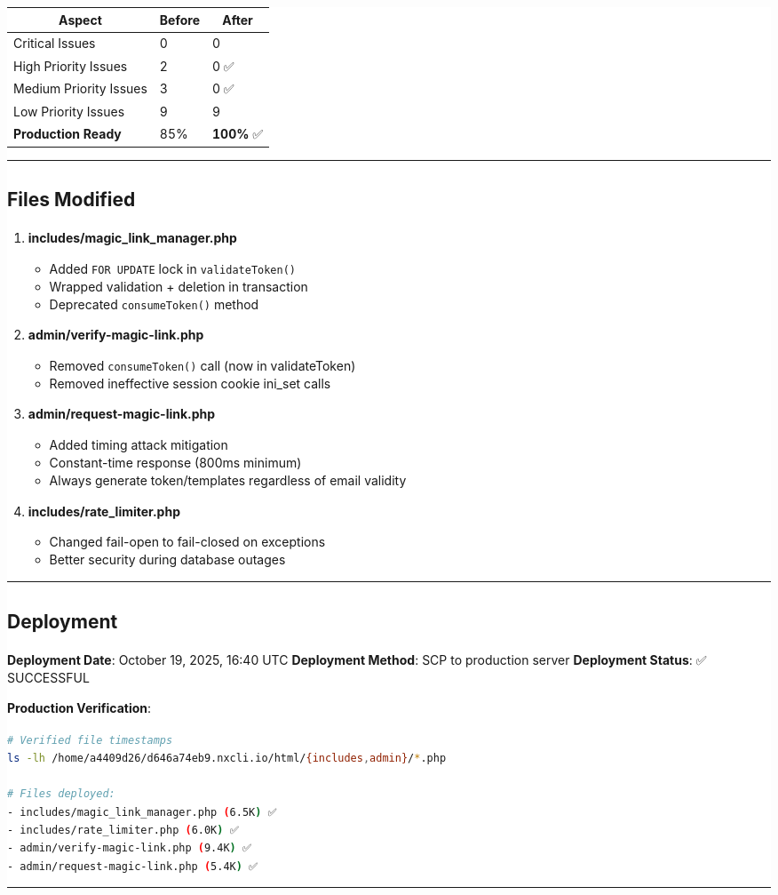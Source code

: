 | Aspect | Before | After |
|--------|--------|-------|
| Critical Issues | 0 | 0 |
| High Priority Issues | 2 | 0 ✅ |
| Medium Priority Issues | 3 | 0 ✅ |
| Low Priority Issues | 9 | 9 |
| **Production Ready** | 85% | **100%** ✅ |

---

## Files Modified

1. **includes/magic_link_manager.php**
   - Added `FOR UPDATE` lock in `validateToken()`
   - Wrapped validation + deletion in transaction
   - Deprecated `consumeToken()` method

2. **admin/verify-magic-link.php**
   - Removed `consumeToken()` call (now in validateToken)
   - Removed ineffective session cookie ini_set calls

3. **admin/request-magic-link.php**
   - Added timing attack mitigation
   - Constant-time response (800ms minimum)
   - Always generate token/templates regardless of email validity

4. **includes/rate_limiter.php**
   - Changed fail-open to fail-closed on exceptions
   - Better security during database outages

---

## Deployment

**Deployment Date**: October 19, 2025, 16:40 UTC
**Deployment Method**: SCP to production server
**Deployment Status**: ✅ SUCCESSFUL

**Production Verification**:
```bash
# Verified file timestamps
ls -lh /home/a4409d26/d646a74eb9.nxcli.io/html/{includes,admin}/*.php

# Files deployed:
- includes/magic_link_manager.php (6.5K) ✅
- includes/rate_limiter.php (6.0K) ✅
- admin/verify-magic-link.php (9.4K) ✅
- admin/request-magic-link.php (5.4K) ✅
```

---